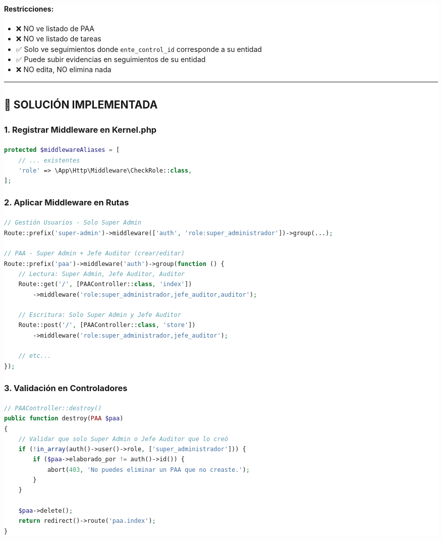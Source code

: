 #### Restricciones:
- ❌ NO ve listado de PAA
- ❌ NO ve listado de tareas
- ✅ Solo ve seguimientos donde `ente_control_id` corresponde a su entidad
- ✅ Puede subir evidencias en seguimientos de su entidad
- ❌ NO edita, NO elimina nada

---

## 🔧 SOLUCIÓN IMPLEMENTADA

### 1. Registrar Middleware en Kernel.php

```php
protected $middlewareAliases = [
    // ... existentes
    'role' => \App\Http\Middleware\CheckRole::class,
];
```

### 2. Aplicar Middleware en Rutas

```php
// Gestión Usuarios - Solo Super Admin
Route::prefix('super-admin')->middleware(['auth', 'role:super_administrador'])->group(...);

// PAA - Super Admin + Jefe Auditor (crear/editar)
Route::prefix('paa')->middleware('auth')->group(function () {
    // Lectura: Super Admin, Jefe Auditor, Auditor
    Route::get('/', [PAAController::class, 'index'])
        ->middleware('role:super_administrador,jefe_auditor,auditor');
    
    // Escritura: Solo Super Admin y Jefe Auditor
    Route::post('/', [PAAController::class, 'store'])
        ->middleware('role:super_administrador,jefe_auditor');
    
    // etc...
});
```

### 3. Validación en Controladores

```php
// PAAController::destroy()
public function destroy(PAA $paa)
{
    // Validar que solo Super Admin o Jefe Auditor que lo creó
    if (!in_array(auth()->user()->role, ['super_administrador'])) {
        if ($paa->elaborado_por != auth()->id()) {
            abort(403, 'No puedes eliminar un PAA que no creaste.');
        }
    }
    
    $paa->delete();
    return redirect()->route('paa.index');
}
```
